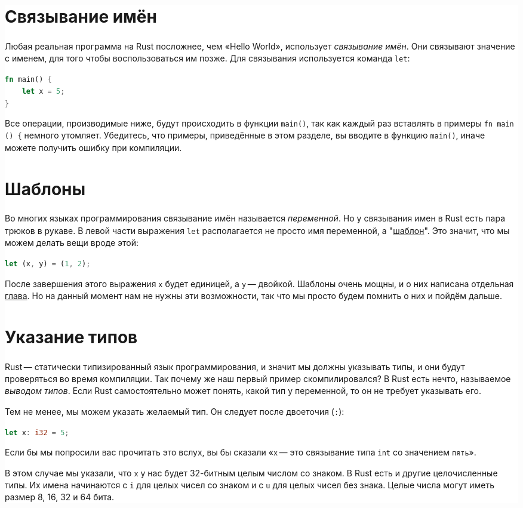 # Связывание имён

Любая реальная программа на Rust посложнее, чем «Hello World», использует
*связывание имён*. Они связывают значение с именем, для того чтобы
воспользоваться им позже. Для связывания используется команда `let`:

```rust
fn main() {
    let x = 5;
}
```

Все операции, производимые ниже, будут происходить в функции `main()`, так как
каждый раз вставлять в примеры `fn main() {` немного утомляет. Убедитесь, что
примеры, приведённые в этом разделе, вы вводите в функцию `main()`, иначе можете
получить ошибку при компиляции.

# Шаблоны

Во многих языках программирования связывание имён называется *переменной*. Но у
связывания имен в Rust есть пара трюков в рукаве. В левой части выражения
`let` располагается не просто имя переменной, а "[шаблон][pattern]". Это значит,
что мы можем делать вещи вроде этой:

```rust
let (x, y) = (1, 2);
```

После завершения этого выражения `x` будет единицей, a `y` — двойкой. Шаблоны
очень мощны, и о них написана отдельная [глава][pattern]. Но на данный момент
нам не нужны эти возможности, так что мы просто будем помнить о них и пойдём
дальше.

[pattern]: patterns.html

# Указание типов

Rust — статически типизированный язык программирования, и значит мы должны
указывать типы, и они будут проверяться во время компиляции. Так почему же наш
первый пример скомпилировался? В Rust есть нечто, называемое *выводом типов*.
Если Rust самостоятельно может понять, какой тип у переменной, то он не требует
указывать его.

Тем не менее, мы можем указать желаемый тип. Он следует после двоеточия (`:`):

```rust
let x: i32 = 5;
```

Если бы мы попросили вас прочитать это вслух, вы бы сказали «`x` — это
связывание типа `int` со значением `пять`».

В этом случае мы указали, что `x` у нас будет 32-битным целым числом со знаком.
В Rust есть и другие целочисленные типы. Их имена начинаются с `i` для целых
чисел со знаком и с `u` для целых чисел без знака. Целые числа могут иметь
размер 8, 16, 32 и 64 бита.


[format]: http://doc.rust-lang.org/std/fmt/index.html